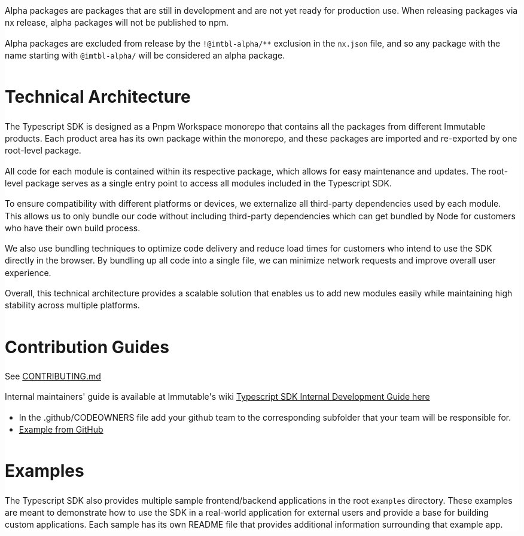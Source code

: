 Alpha packages are packages that are still in development and are not yet ready for production use. When releasing packages via nx release, alpha packages will not be published to npm. 

Alpha packages are excluded from release by the `!@imtbl-alpha/**` exclusion in the `nx.json` file, and so any package with the name starting with `@imtbl-alpha/` will be considered an alpha package.

# Technical Architecture
The Typescript SDK is designed as a Pnpm Workspace monorepo that contains all the packages from different Immutable products. Each product area has its own package within the monorepo, and these packages are imported and re-exported by one root-level package.

All code for each module is contained within its respective package, which allows for easy maintenance and updates. The root-level package serves as a single entry point to access all modules included in the Typescript SDK.

To ensure compatibility with different platforms or devices, we externalize all third-party dependencies used by each module. This allows us to only bundle our code without including third-party dependencies which can get bundled by Node for customers who have their own build process.

We also use bundling techniques to optimize code delivery and reduce load times for customers who intend to use the SDK directly in the browser. By bundling up all code into a single file, we can minimize network requests and improve overall user experience.

Overall, this technical architecture provides a scalable solution that enables us to add new modules easily while maintaining high stability across multiple platforms.

# Contribution Guides
See [CONTRIBUTING.md](https://github.com/immutable/ts-immutable-sdk/blob/main/CONTRIBUTING.md)

Internal maintainers' guide is available at Immutable's wiki [Typescript SDK Internal Development Guide here](https://immutable.atlassian.net/wiki/spaces/PPS/pages/2333477584/Typescript+SDK+Internal+Development+Guide+-+ts-immutable-sdk)
- In the .github/CODEOWNERS file add your github team to the corresponding subfolder that your team will be responsible for.
- [Example from GitHub](https://docs.github.com/en/repositories/managing-your-repositorys-settings-and-features/customizing-your-repository/about-code-owners#example-of-a-codeowners-file)

# Examples

The Typescript SDK also provides multiple sample frontend/backend applications in the root `examples` directory. These examples are meant to demonstrate how to use the SDK in a real-world application for external users and provide a base for building custom applications. Each sample has its own README file that provides additional information surrounding that example app. 
